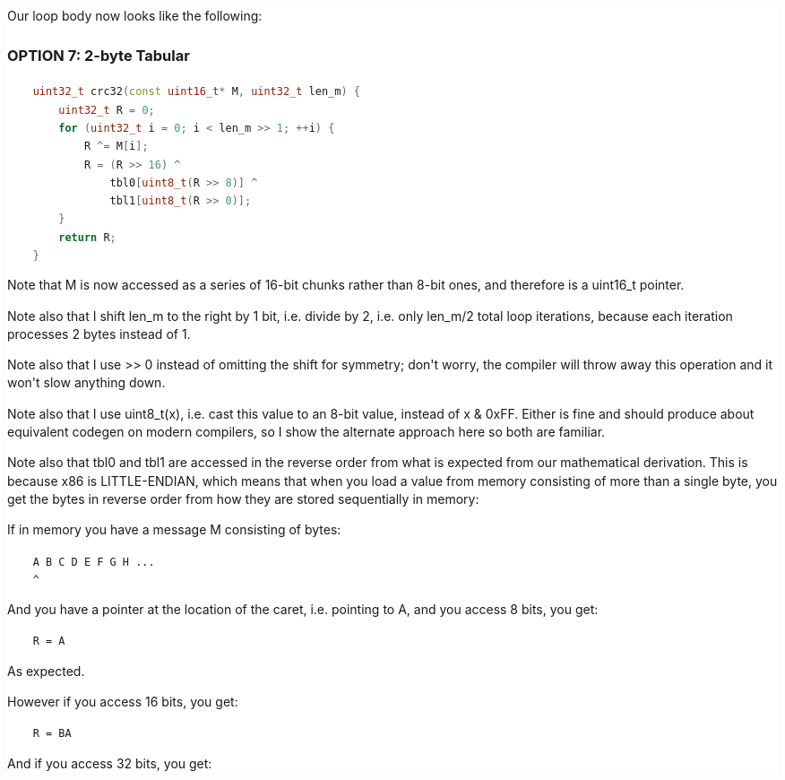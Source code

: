 Our loop body now looks like the following:


### OPTION 7: 2-byte Tabular ###

```cpp
    uint32_t crc32(const uint16_t* M, uint32_t len_m) {
        uint32_t R = 0;
        for (uint32_t i = 0; i < len_m >> 1; ++i) {
            R ^= M[i];
            R = (R >> 16) ^
                tbl0[uint8_t(R >> 8)] ^
                tbl1[uint8_t(R >> 0)];
        }
        return R;
    }
```

Note that M is now accessed as a series of 16-bit chunks rather than 8-bit ones, and therefore is a uint16_t pointer.

Note also that I shift len_m to the right by 1 bit, i.e. divide by 2, i.e. only len_m/2 total loop iterations, because each iteration processes 2 bytes instead of 1.

Note also that I use >> 0 instead of omitting the shift for symmetry; don't worry, the compiler will throw away this operation and it won't slow anything down.

Note also that I use uint8_t(x), i.e. cast this value to an 8-bit value, instead of x & 0xFF. Either is fine and should produce about equivalent codegen on modern compilers, so I show the alternate approach here so both are familiar.

Note also that tbl0 and tbl1 are accessed in the reverse order from what is expected from our mathematical derivation. This is because x86 is LITTLE-ENDIAN, which means that when you load a value from memory consisting of more than a single byte, you get the bytes in reverse order from how they are stored sequentially in memory:

If in memory you have a message M consisting of bytes:

```
    A B C D E F G H ...
    ^
```

And you have a pointer at the location of the caret, i.e. pointing to A, and you access 8 bits, you get:

```
    R = A
```

As expected.

However if you access 16 bits, you get:

```
    R = BA
```

And if you access 32 bits, you get:
